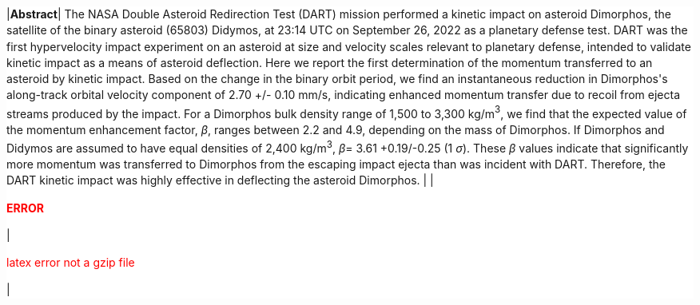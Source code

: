 |**Abstract**| The NASA Double Asteroid Redirection Test (DART) mission performed a kinetic impact on asteroid Dimorphos, the satellite of the binary asteroid (65803) Didymos, at 23:14 UTC on September 26, 2022 as a planetary defense test. DART was the first hypervelocity impact experiment on an asteroid at size and velocity scales relevant to planetary defense, intended to validate kinetic impact as a means of asteroid deflection. Here we report the first determination of the momentum transferred to an asteroid by kinetic impact. Based on the change in the binary orbit period, we find an instantaneous reduction in Dimorphos's along-track orbital velocity component of 2.70 +/- 0.10 mm/s, indicating enhanced momentum transfer due to recoil from ejecta streams produced by the impact. For a Dimorphos bulk density range of 1,500 to 3,300 kg/m$^3$, we find that the expected value of the momentum enhancement factor, $\beta$, ranges between 2.2 and 4.9, depending on the mass of Dimorphos. If Dimorphos and Didymos are assumed to have equal densities of 2,400 kg/m$^3$, $\beta$= 3.61 +0.19/-0.25 (1 $\sigma$). These $\beta$ values indicate that significantly more momentum was transferred to Dimorphos from the escaping impact ejecta than was incident with DART. Therefore, the DART kinetic impact was highly effective in deflecting the asteroid Dimorphos. |
|<p style="color:red"> **ERROR** </p>| <p style="color:red">latex error not a gzip file</p> |

